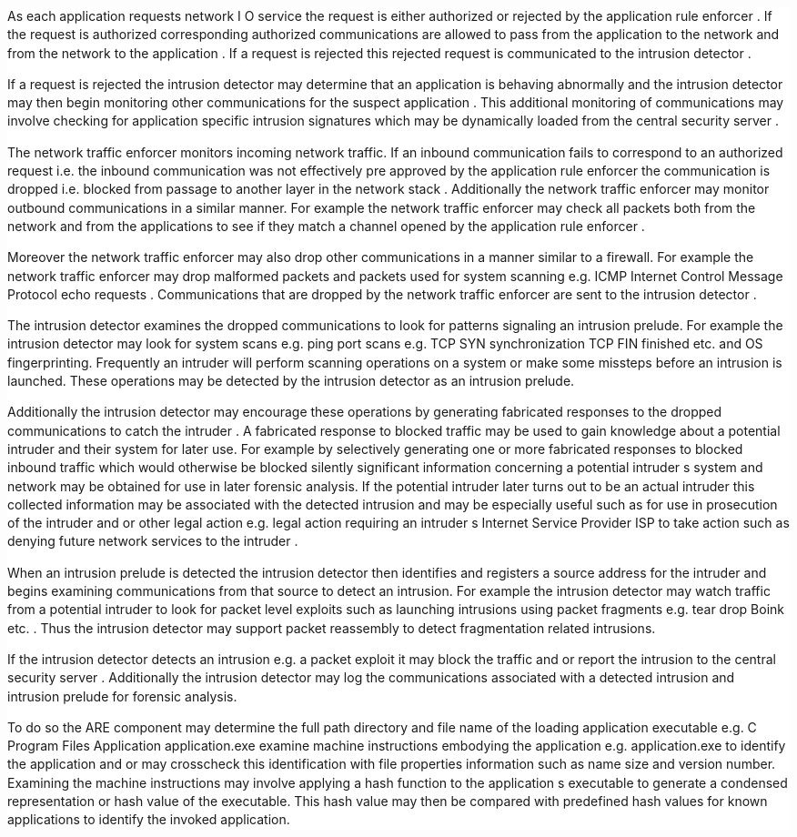 As each application requests network I O service the request is either authorized or rejected by the application rule enforcer . If the request is authorized corresponding authorized communications are allowed to pass from the application to the network and from the network to the application . If a request is rejected this rejected request is communicated to the intrusion detector .

If a request is rejected the intrusion detector may determine that an application is behaving abnormally and the intrusion detector may then begin monitoring other communications for the suspect application . This additional monitoring of communications may involve checking for application specific intrusion signatures which may be dynamically loaded from the central security server .

The network traffic enforcer monitors incoming network traffic. If an inbound communication fails to correspond to an authorized request i.e. the inbound communication was not effectively pre approved by the application rule enforcer the communication is dropped i.e. blocked from passage to another layer in the network stack . Additionally the network traffic enforcer may monitor outbound communications in a similar manner. For example the network traffic enforcer may check all packets both from the network and from the applications to see if they match a channel opened by the application rule enforcer .

Moreover the network traffic enforcer may also drop other communications in a manner similar to a firewall. For example the network traffic enforcer may drop malformed packets and packets used for system scanning e.g. ICMP Internet Control Message Protocol echo requests . Communications that are dropped by the network traffic enforcer are sent to the intrusion detector .

The intrusion detector examines the dropped communications to look for patterns signaling an intrusion prelude. For example the intrusion detector may look for system scans e.g. ping port scans e.g. TCP SYN synchronization TCP FIN finished etc. and OS fingerprinting. Frequently an intruder will perform scanning operations on a system or make some missteps before an intrusion is launched. These operations may be detected by the intrusion detector as an intrusion prelude.

Additionally the intrusion detector may encourage these operations by generating fabricated responses to the dropped communications to catch the intruder . A fabricated response to blocked traffic may be used to gain knowledge about a potential intruder and their system for later use. For example by selectively generating one or more fabricated responses to blocked inbound traffic which would otherwise be blocked silently significant information concerning a potential intruder s system and network may be obtained for use in later forensic analysis. If the potential intruder later turns out to be an actual intruder this collected information may be associated with the detected intrusion and may be especially useful such as for use in prosecution of the intruder and or other legal action e.g. legal action requiring an intruder s Internet Service Provider ISP to take action such as denying future network services to the intruder .

When an intrusion prelude is detected the intrusion detector then identifies and registers a source address for the intruder and begins examining communications from that source to detect an intrusion. For example the intrusion detector may watch traffic from a potential intruder to look for packet level exploits such as launching intrusions using packet fragments e.g. tear drop Boink etc. . Thus the intrusion detector may support packet reassembly to detect fragmentation related intrusions.

If the intrusion detector detects an intrusion e.g. a packet exploit it may block the traffic and or report the intrusion to the central security server . Additionally the intrusion detector may log the communications associated with a detected intrusion and intrusion prelude for forensic analysis.

To do so the ARE component may determine the full path directory and file name of the loading application executable e.g. C Program Files Application application.exe examine machine instructions embodying the application e.g. application.exe to identify the application and or may crosscheck this identification with file properties information such as name size and version number. Examining the machine instructions may involve applying a hash function to the application s executable to generate a condensed representation or hash value of the executable. This hash value may then be compared with predefined hash values for known applications to identify the invoked application.
